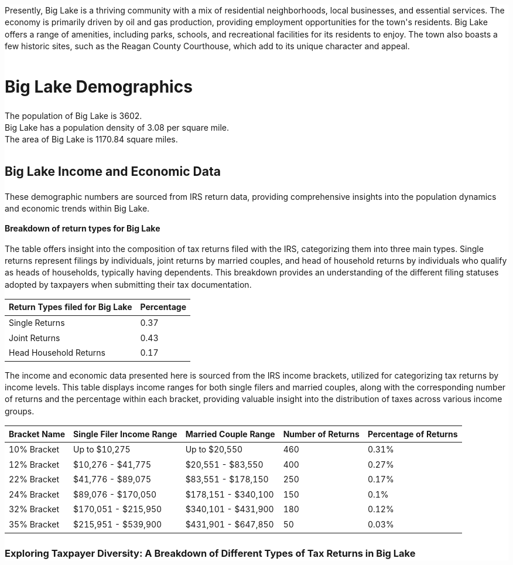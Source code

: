 Presently, Big Lake is a thriving community with a mix of residential neighborhoods, local businesses, and essential services. The economy is primarily driven by oil and gas production, providing employment opportunities for the town's residents. Big Lake offers a range of amenities, including parks, schools, and recreational facilities for its residents to enjoy. The town also boasts a few historic sites, such as the Reagan County Courthouse, which add to its unique character and appeal.

# Big Lake Demographics

The population of Big Lake is 3602.  
Big Lake has a population density of 3.08 per square mile.  
The area of Big Lake is 1170.84 square miles.  

## Big Lake Income and Economic Data

These demographic numbers are sourced from IRS return data, providing comprehensive insights into the population dynamics and economic trends within Big Lake.

**Breakdown of return types for Big Lake**

The table offers insight into the composition of tax returns filed with the IRS, categorizing them into three main types. Single returns represent filings by individuals, joint returns by married couples, and head of household returns by individuals who qualify as heads of households, typically having dependents. This breakdown provides an understanding of the different filing statuses adopted by taxpayers when submitting their tax documentation.

| Return Types filed for Big Lake                              | Percentage          |
|----------------------------------------------------------|---------------------|
| Single Returns                                            | 0.37 |
| Joint Returns                                             | 0.43 |
| Head Household Returns                                    | 0.17 |

The income and economic data presented here is sourced from the IRS income brackets, utilized for categorizing tax returns by income levels. This table displays income ranges for both single filers and married couples, along with the corresponding number of returns and the percentage within each bracket, providing valuable insight into the distribution of taxes across various income groups.

| Bracket Name       | Single Filer Income Range | Married Couple Range | Number of Returns | Percentage of Returns |
|--------------------|----------------------------|----------------------|-------------------|-----------------------|
| 10% Bracket        | Up to $10,275              | Up to $20,550        | 460 | 0.31% |
| 12% Bracket        | $10,276 - $41,775          | $20,551 - $83,550    | 400 | 0.27% |
| 22% Bracket        | $41,776 - $89,075          | $83,551 - $178,150   | 250 | 0.17% |
| 24% Bracket        | $89,076 - $170,050         | $178,151 - $340,100  | 150 | 0.1% |
| 32% Bracket        | $170,051 - $215,950        | $340,101 - $431,900  | 180 | 0.12% |
| 35% Bracket        | $215,951 - $539,900        | $431,901 - $647,850  | 50 | 0.03% |

### Exploring Taxpayer Diversity: A Breakdown of Different Types of Tax Returns in Big Lake

